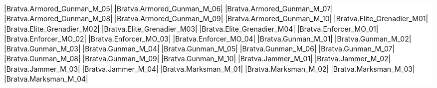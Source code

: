 |Bratva.Armored_Gunman_M_05|
|Bratva.Armored_Gunman_M_06|
|Bratva.Armored_Gunman_M_07|
|Bratva.Armored_Gunman_M_08|
|Bratva.Armored_Gunman_M_09|
|Bratva.Armored_Gunman_M_10|
|Bratva.Elite_Grenadier_M01|
|Bratva.Elite_Grenadier_M02|
|Bratva.Elite_Grenadier_M03|
|Bratva.Elite_Grenadier_M04|
|Bratva.Enforcer_MO_01|
|Bratva.Enforcer_MO_02|
|Bratva.Enforcer_MO_03|
|Bratva.Enforcer_MO_04|
|Bratva.Gunman_M_01|
|Bratva.Gunman_M_02|
|Bratva.Gunman_M_03|
|Bratva.Gunman_M_04|
|Bratva.Gunman_M_05|
|Bratva.Gunman_M_06|
|Bratva.Gunman_M_07|
|Bratva.Gunman_M_08|
|Bratva.Gunman_M_09|
|Bratva.Gunman_M_10|
|Bratva.Jammer_M_01|
|Bratva.Jammer_M_02|
|Bratva.Jammer_M_03|
|Bratva.Jammer_M_04|
|Bratva.Marksman_M_01|
|Bratva.Marksman_M_02|
|Bratva.Marksman_M_03|
|Bratva.Marksman_M_04|

